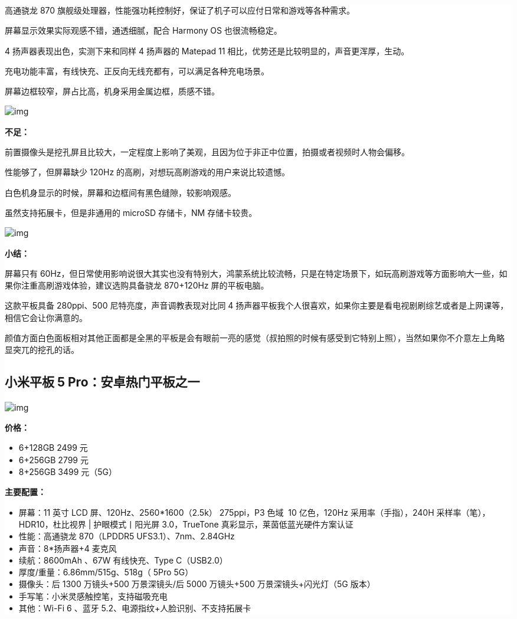 
高通骁龙 870 旗舰级处理器，性能强功耗控制好，保证了机子可以应付日常和游戏等各种需求。


屏幕显示效果实际观感不错，通透细腻，配合 Harmony OS 也很流畅稳定。


4 扬声器表现出色，实测下来和同样 4 扬声器的 Matepad 11 相比，优势还是比较明显的，声音更浑厚，生动。


充电功能丰富，有线快充、正反向无线充都有，可以满足各种充电场景。


屏幕边框较窄，屏占比高，机身采用金属边框，质感不错。


![img](https://pica.zhimg.com/v2-7284981e2345e3ab1da1ed2dc82f270f.webp)

**不足：**


前置摄像头是挖孔屏且比较大，一定程度上影响了美观，且因为位于非正中位置，拍摄或者视频时人物会偏移。


性能够了，但屏幕缺少 120Hz 的高刷，对想玩高刷游戏的用户来说比较遗憾。


白色机身显示的时候，屏幕和边框间有黑色缝隙，较影响观感。


虽然支持拓展卡，但是非通用的 microSD 存储卡，NM 存储卡较贵。 


![img](https://pic2.zhimg.com/v2-215c6cce00f02bbf40665595f4c1850b.webp)

**小结：**


屏幕只有 60Hz，但日常使用影响说很大其实也没有特别大，鸿蒙系统比较流畅，只是在特定场景下，如玩高刷游戏等方面影响大一些，如果你注重高刷游戏体验，建议选购具备骁龙 870+120Hz 屏的平板电脑。


这款平板具备 280ppi、500 尼特亮度，声音调教表现对比同 4 扬声器平板我个人很喜欢，如果你主要是看电视剧刷综艺或者是上网课等，相信它会让你满意的。


颜值方面白色面板相对其他正面都是全黑的平板是会有眼前一亮的感觉（叔拍照的时候有感受到它特别上照），当然如果你不介意左上角略显突兀的挖孔的话。


**小米平板 5 Pro：安卓热门平板之**一
-----------------------


![img](https://pic1.zhimg.com/v2-c4eed73586529f0510c4b7943d1491e9.webp)

**价格：**


* 6+128GB 2499 元
* 6+256GB 2799 元
* 8+256GB 3499 元（5G）

**主要配置：**


* 屏幕：11 英寸 LCD 屏、120Hz、2560\*1600（2.5k） 275ppi，P3 色域  10 亿色，120Hz 采用率（手指），240H 采样率（笔），HDR10，杜比视界 | 护眼模式丨阳光屏 3.0，TrueTone 真彩显示，莱茵低蓝光硬件方案认证
* 性能：高通骁龙 870（LPDDR5 UFS3.1）、7nm、2.84GHz
* 声音：8\*扬声器+4 麦克风
* 续航：8600mAh 、67W 有线快充、Type C（USB2.0）
* 厚度/重量：6.86mm/515g、518g（ 5Pro 5G）
* 摄像头：后 1300 万镜头+500 万景深镜头/后 5000 万镜头+500 万景深镜头+闪光灯（5G 版本）
* 手写笔：小米灵感触控笔，支持磁吸充电
* 其他：Wi-Fi 6 、蓝牙 5.2、电源指纹+人脸识别、不支持拓展卡
